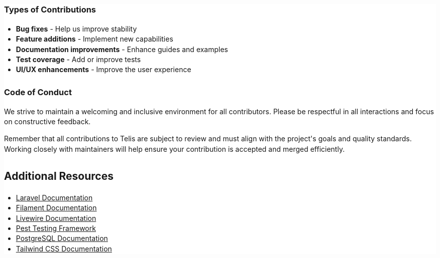 ### Types of Contributions

- **Bug fixes** - Help us improve stability
- **Feature additions** - Implement new capabilities
- **Documentation improvements** - Enhance guides and examples
- **Test coverage** - Add or improve tests
- **UI/UX enhancements** - Improve the user experience

### Code of Conduct

We strive to maintain a welcoming and inclusive environment for all contributors. Please be respectful in all interactions and focus on constructive feedback.

Remember that all contributions to Telis are subject to review and must align with the project's goals and quality standards. Working closely with maintainers will help ensure your contribution is accepted and merged efficiently.

## Additional Resources

- [Laravel Documentation](https://laravel.com/docs/12.x)
- [Filament Documentation](https://filamentphp.com/docs)
- [Livewire Documentation](https://livewire.laravel.com/)
- [Pest Testing Framework](https://pestphp.com/)
- [PostgreSQL Documentation](https://www.postgresql.org/docs/)
- [Tailwind CSS Documentation](https://tailwindcss.com/docs) 
